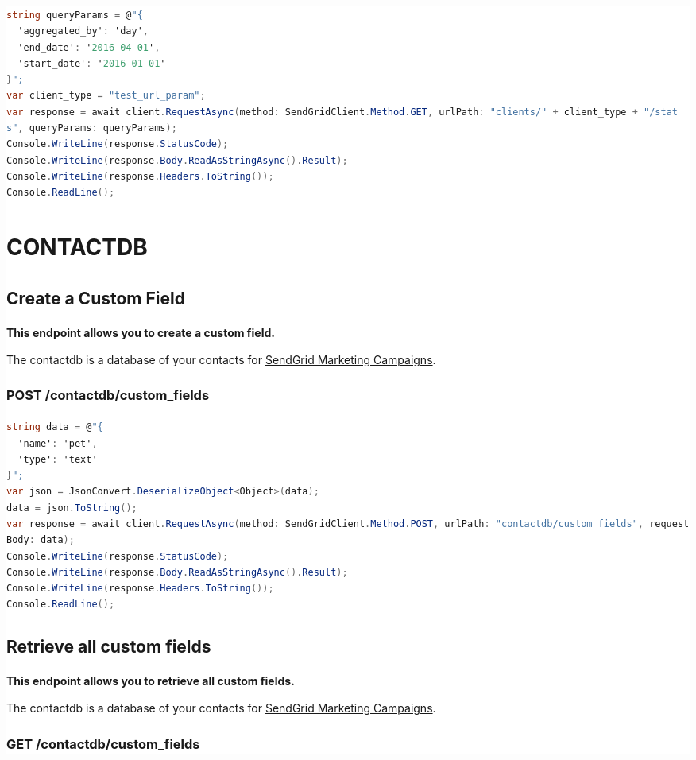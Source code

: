 
```csharp
string queryParams = @"{
  'aggregated_by': 'day', 
  'end_date': '2016-04-01', 
  'start_date': '2016-01-01'
}";
var client_type = "test_url_param";
var response = await client.RequestAsync(method: SendGridClient.Method.GET, urlPath: "clients/" + client_type + "/stats", queryParams: queryParams);
Console.WriteLine(response.StatusCode);
Console.WriteLine(response.Body.ReadAsStringAsync().Result);
Console.WriteLine(response.Headers.ToString());
Console.ReadLine();
```

<a name="contactdb"></a>
# CONTACTDB

## Create a Custom Field

**This endpoint allows you to create a custom field.**

The contactdb is a database of your contacts for [SendGrid Marketing Campaigns](https://sendgrid.com/docs/User_Guide/Marketing_Campaigns/index.html).

### POST /contactdb/custom_fields


```csharp
string data = @"{
  'name': 'pet', 
  'type': 'text'
}";
var json = JsonConvert.DeserializeObject<Object>(data);
data = json.ToString();
var response = await client.RequestAsync(method: SendGridClient.Method.POST, urlPath: "contactdb/custom_fields", requestBody: data);
Console.WriteLine(response.StatusCode);
Console.WriteLine(response.Body.ReadAsStringAsync().Result);
Console.WriteLine(response.Headers.ToString());
Console.ReadLine();
```

## Retrieve all custom fields

**This endpoint allows you to retrieve all custom fields.** 

The contactdb is a database of your contacts for [SendGrid Marketing Campaigns](https://sendgrid.com/docs/User_Guide/Marketing_Campaigns/index.html).

### GET /contactdb/custom_fields
